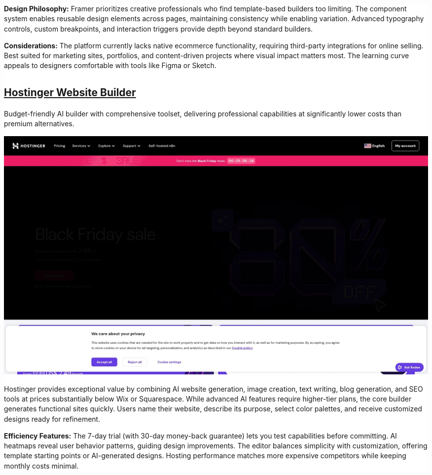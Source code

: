 **Design Philosophy:**
Framer prioritizes creative professionals who find template-based builders too limiting. The component system enables reusable design elements across pages, maintaining consistency while enabling variation. Advanced typography controls, custom breakpoints, and interaction triggers provide depth beyond standard builders.

**Considerations:**
The platform currently lacks native ecommerce functionality, requiring third-party integrations for online selling. Best suited for marketing sites, portfolios, and content-driven projects where visual impact matters most. The learning curve appeals to designers comfortable with tools like Figma or Sketch.

## **[Hostinger Website Builder](https://www.hostinger.com)**

Budget-friendly AI builder with comprehensive toolset, delivering professional capabilities at significantly lower costs than premium alternatives.

![Hostinger Website Builder Screenshot](image/hostinger.webp)


Hostinger provides exceptional value by combining AI website generation, image creation, text writing, blog generation, and SEO tools at prices substantially below Wix or Squarespace. While advanced AI features require higher-tier plans, the core builder generates functional sites quickly. Users name their website, describe its purpose, select color palettes, and receive customized designs ready for refinement.

**Efficiency Features:**
The 7-day trial (with 30-day money-back guarantee) lets you test capabilities before committing. AI heatmaps reveal user behavior patterns, guiding design improvements. The editor balances simplicity with customization, offering template starting points or AI-generated designs. Hosting performance matches more expensive competitors while keeping monthly costs minimal.
